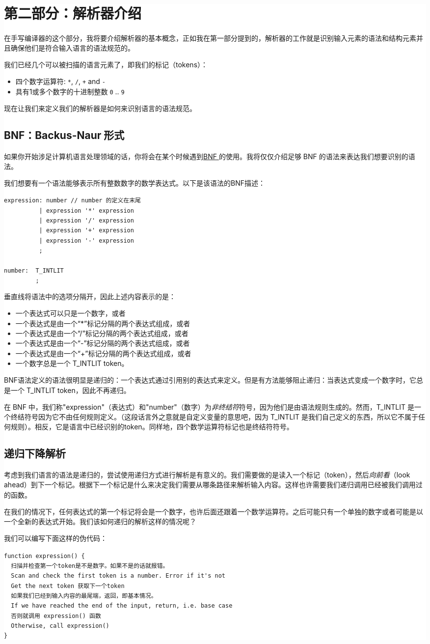 # 第二部分：解析器介绍

在手写编译器的这个部分，我将要介绍解析器的基本概念，正如我在第一部分提到的，解析器的工作就是识别输入元素的语法和结构元素并且确保他们是符合输入语言的语法规范的。

我们已经几个可以被扫描的语言元素了，即我们的标记（tokens）：

 + 四个数字运算符: `*`, `/`, `+` and `-`
 + 具有1或多个数字的十进制整数 `0` .. `9`

现在让我们来定义我们的解析器是如何来识别语言的语法规范。

## BNF：Backus-Naur 形式

如果你开始涉足计算机语言处理领域的话，你将会在某个时候遇到[BNF ](https://en.wikipedia.org/wiki/Backus%E2%80%93Naur_form)的使用。我将仅仅介绍足够 BNF 的语法来表达我们想要识别的语法。

我们想要有一个语法能够表示所有整数数字的数学表达式。以下是该语法的BNF描述：

```BNF
expression: number // number 的定义在末尾
          | expression '*' expression
          | expression '/' expression
          | expression '+' expression
          | expression '-' expression
          ;

number:  T_INTLIT
         ;
```

垂直线将语法中的选项分隔开，因此上述内容表示的是：

  + 一个表达式可以只是一个数字，或者
  + 一个表达式是由一个“*”标记分隔的两个表达式组成，或者
  + 一个表达式是由一个“/”标记分隔的两个表达式组成，或者
  + 一个表达式是由一个“-”标记分隔的两个表达式组成，或者
  + 一个表达式是由一个“+”标记分隔的两个表达式组成，或者
  + 一个数字总是一个 T_INTLIT token。

BNF语法定义的语法很明显是递归的：一个表达式通过引用别的表达式来定义。但是有方法能够阻止递归：当表达式变成一个数字时，它总是一个 T_INTLIT token，因此不再递归。

在 BNF 中，我们称"expression"（表达式）和"number"（数字）为*非终结符*符号，因为他们是由语法规则生成的。然而，T_INTLIT 是一个终结符号因为它不由任何规则定义。（这段话言外之意就是自定义变量的意思吧，因为 T_INTLIT 是我们自己定义的东西，所以它不属于任何规则）。相反，它是语言中已经识别的token。同样地，四个数学运算符标记也是终结符符号。

## 递归下降解析

考虑到我们语言的语法是递归的，尝试使用递归方式进行解析是有意义的。我们需要做的是读入一个标记（token），然后*向前看*（look ahead）到下一个标记。根据下一个标记是什么来决定我们需要从哪条路径来解析输入内容。这样也许需要我们递归调用已经被我们调用过的函数。

在我们的情况下，任何表达式的第一个标记将会是一个数字，也许后面还跟着一个数学运算符。之后可能只有一个单独的数字或者可能是以一个全新的表达式开始。我们该如何递归的解析这样的情况呢？

我们可以编写下面这样的伪代码：

```
function expression() {
  扫描并检查第一个token是不是数字。如果不是的话就报错。
  Scan and check the first token is a number. Error if it's not
  Get the next token 获取下一个token
  如果我们已经到输入内容的最尾端，返回，即基本情况。
  If we have reached the end of the input, return, i.e. base case
  否则就调用 expression() 函数
  Otherwise, call expression()
}
```

